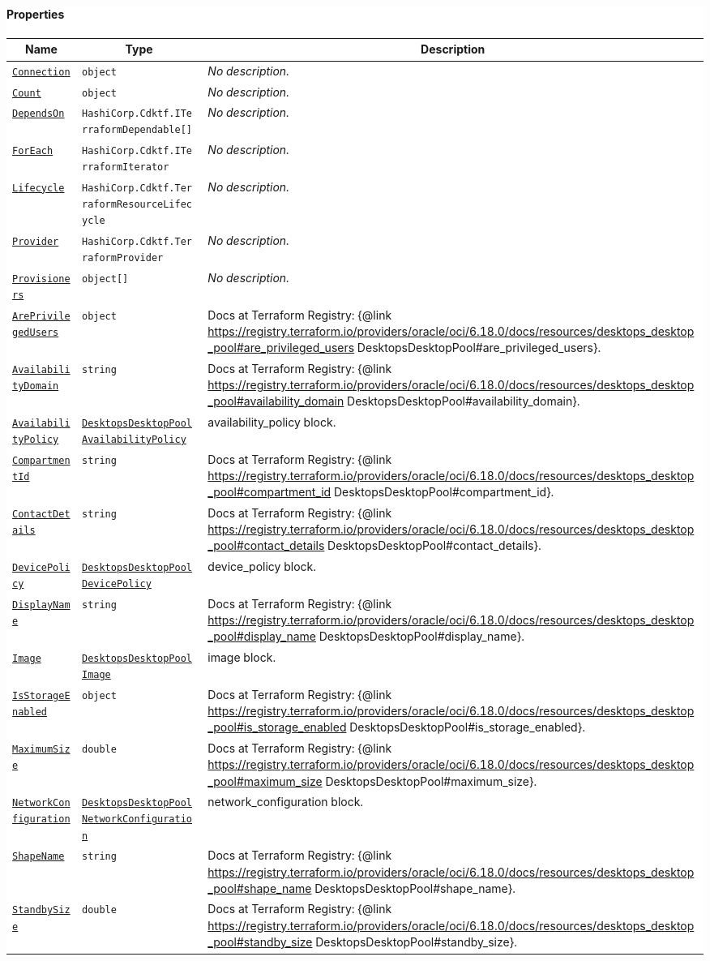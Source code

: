 #### Properties <a name="Properties" id="Properties"></a>

| **Name** | **Type** | **Description** |
| --- | --- | --- |
| <code><a href="#rhizo-co-terraform-provider-oci.desktopsDesktopPool.DesktopsDesktopPoolConfig.property.connection">Connection</a></code> | <code>object</code> | *No description.* |
| <code><a href="#rhizo-co-terraform-provider-oci.desktopsDesktopPool.DesktopsDesktopPoolConfig.property.count">Count</a></code> | <code>object</code> | *No description.* |
| <code><a href="#rhizo-co-terraform-provider-oci.desktopsDesktopPool.DesktopsDesktopPoolConfig.property.dependsOn">DependsOn</a></code> | <code>HashiCorp.Cdktf.ITerraformDependable[]</code> | *No description.* |
| <code><a href="#rhizo-co-terraform-provider-oci.desktopsDesktopPool.DesktopsDesktopPoolConfig.property.forEach">ForEach</a></code> | <code>HashiCorp.Cdktf.ITerraformIterator</code> | *No description.* |
| <code><a href="#rhizo-co-terraform-provider-oci.desktopsDesktopPool.DesktopsDesktopPoolConfig.property.lifecycle">Lifecycle</a></code> | <code>HashiCorp.Cdktf.TerraformResourceLifecycle</code> | *No description.* |
| <code><a href="#rhizo-co-terraform-provider-oci.desktopsDesktopPool.DesktopsDesktopPoolConfig.property.provider">Provider</a></code> | <code>HashiCorp.Cdktf.TerraformProvider</code> | *No description.* |
| <code><a href="#rhizo-co-terraform-provider-oci.desktopsDesktopPool.DesktopsDesktopPoolConfig.property.provisioners">Provisioners</a></code> | <code>object[]</code> | *No description.* |
| <code><a href="#rhizo-co-terraform-provider-oci.desktopsDesktopPool.DesktopsDesktopPoolConfig.property.arePrivilegedUsers">ArePrivilegedUsers</a></code> | <code>object</code> | Docs at Terraform Registry: {@link https://registry.terraform.io/providers/oracle/oci/6.18.0/docs/resources/desktops_desktop_pool#are_privileged_users DesktopsDesktopPool#are_privileged_users}. |
| <code><a href="#rhizo-co-terraform-provider-oci.desktopsDesktopPool.DesktopsDesktopPoolConfig.property.availabilityDomain">AvailabilityDomain</a></code> | <code>string</code> | Docs at Terraform Registry: {@link https://registry.terraform.io/providers/oracle/oci/6.18.0/docs/resources/desktops_desktop_pool#availability_domain DesktopsDesktopPool#availability_domain}. |
| <code><a href="#rhizo-co-terraform-provider-oci.desktopsDesktopPool.DesktopsDesktopPoolConfig.property.availabilityPolicy">AvailabilityPolicy</a></code> | <code><a href="#rhizo-co-terraform-provider-oci.desktopsDesktopPool.DesktopsDesktopPoolAvailabilityPolicy">DesktopsDesktopPoolAvailabilityPolicy</a></code> | availability_policy block. |
| <code><a href="#rhizo-co-terraform-provider-oci.desktopsDesktopPool.DesktopsDesktopPoolConfig.property.compartmentId">CompartmentId</a></code> | <code>string</code> | Docs at Terraform Registry: {@link https://registry.terraform.io/providers/oracle/oci/6.18.0/docs/resources/desktops_desktop_pool#compartment_id DesktopsDesktopPool#compartment_id}. |
| <code><a href="#rhizo-co-terraform-provider-oci.desktopsDesktopPool.DesktopsDesktopPoolConfig.property.contactDetails">ContactDetails</a></code> | <code>string</code> | Docs at Terraform Registry: {@link https://registry.terraform.io/providers/oracle/oci/6.18.0/docs/resources/desktops_desktop_pool#contact_details DesktopsDesktopPool#contact_details}. |
| <code><a href="#rhizo-co-terraform-provider-oci.desktopsDesktopPool.DesktopsDesktopPoolConfig.property.devicePolicy">DevicePolicy</a></code> | <code><a href="#rhizo-co-terraform-provider-oci.desktopsDesktopPool.DesktopsDesktopPoolDevicePolicy">DesktopsDesktopPoolDevicePolicy</a></code> | device_policy block. |
| <code><a href="#rhizo-co-terraform-provider-oci.desktopsDesktopPool.DesktopsDesktopPoolConfig.property.displayName">DisplayName</a></code> | <code>string</code> | Docs at Terraform Registry: {@link https://registry.terraform.io/providers/oracle/oci/6.18.0/docs/resources/desktops_desktop_pool#display_name DesktopsDesktopPool#display_name}. |
| <code><a href="#rhizo-co-terraform-provider-oci.desktopsDesktopPool.DesktopsDesktopPoolConfig.property.image">Image</a></code> | <code><a href="#rhizo-co-terraform-provider-oci.desktopsDesktopPool.DesktopsDesktopPoolImage">DesktopsDesktopPoolImage</a></code> | image block. |
| <code><a href="#rhizo-co-terraform-provider-oci.desktopsDesktopPool.DesktopsDesktopPoolConfig.property.isStorageEnabled">IsStorageEnabled</a></code> | <code>object</code> | Docs at Terraform Registry: {@link https://registry.terraform.io/providers/oracle/oci/6.18.0/docs/resources/desktops_desktop_pool#is_storage_enabled DesktopsDesktopPool#is_storage_enabled}. |
| <code><a href="#rhizo-co-terraform-provider-oci.desktopsDesktopPool.DesktopsDesktopPoolConfig.property.maximumSize">MaximumSize</a></code> | <code>double</code> | Docs at Terraform Registry: {@link https://registry.terraform.io/providers/oracle/oci/6.18.0/docs/resources/desktops_desktop_pool#maximum_size DesktopsDesktopPool#maximum_size}. |
| <code><a href="#rhizo-co-terraform-provider-oci.desktopsDesktopPool.DesktopsDesktopPoolConfig.property.networkConfiguration">NetworkConfiguration</a></code> | <code><a href="#rhizo-co-terraform-provider-oci.desktopsDesktopPool.DesktopsDesktopPoolNetworkConfiguration">DesktopsDesktopPoolNetworkConfiguration</a></code> | network_configuration block. |
| <code><a href="#rhizo-co-terraform-provider-oci.desktopsDesktopPool.DesktopsDesktopPoolConfig.property.shapeName">ShapeName</a></code> | <code>string</code> | Docs at Terraform Registry: {@link https://registry.terraform.io/providers/oracle/oci/6.18.0/docs/resources/desktops_desktop_pool#shape_name DesktopsDesktopPool#shape_name}. |
| <code><a href="#rhizo-co-terraform-provider-oci.desktopsDesktopPool.DesktopsDesktopPoolConfig.property.standbySize">StandbySize</a></code> | <code>double</code> | Docs at Terraform Registry: {@link https://registry.terraform.io/providers/oracle/oci/6.18.0/docs/resources/desktops_desktop_pool#standby_size DesktopsDesktopPool#standby_size}. |